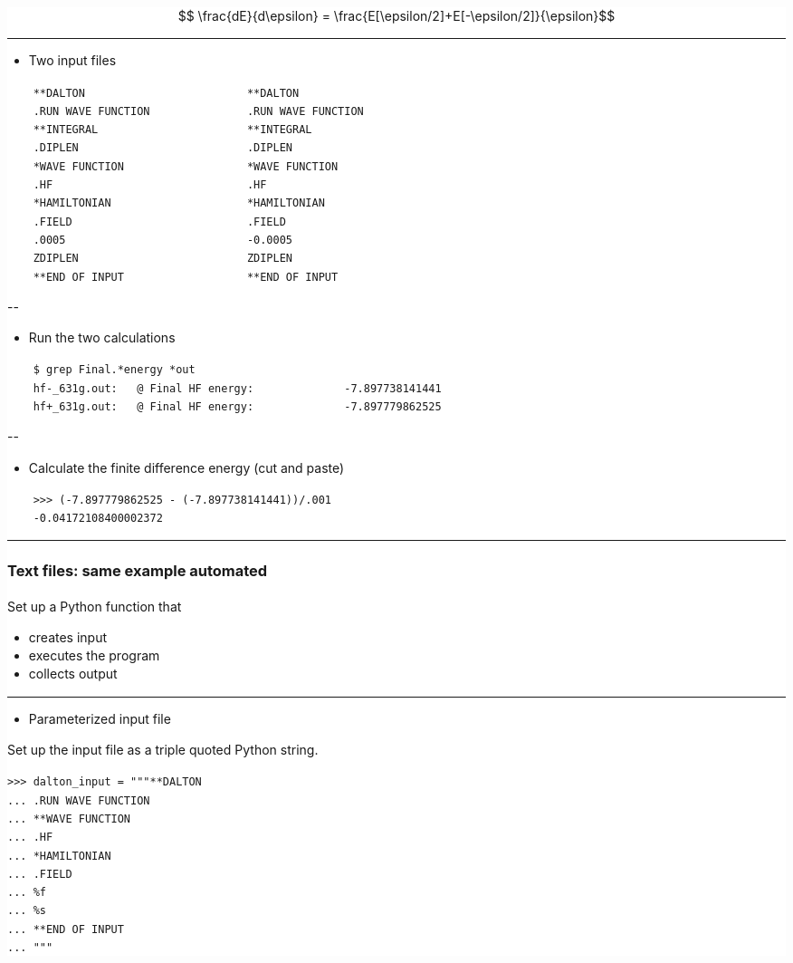 $$ \frac{dE}{d\epsilon} = \frac{E[\epsilon/2]+E[-\epsilon/2]}{\epsilon}$$


---

* Two input files

```
    **DALTON                         **DALTON
    .RUN WAVE FUNCTION               .RUN WAVE FUNCTION
    **INTEGRAL                       **INTEGRAL
    .DIPLEN                          .DIPLEN
    *WAVE FUNCTION                   *WAVE FUNCTION
    .HF                              .HF
    *HAMILTONIAN                     *HAMILTONIAN
    .FIELD                           .FIELD
    .0005                            -0.0005
    ZDIPLEN                          ZDIPLEN
    **END OF INPUT                   **END OF INPUT
```

--

* Run the two calculations

```
    $ grep Final.*energy *out
    hf-_631g.out:   @ Final HF energy:              -7.897738141441                 
    hf+_631g.out:   @ Final HF energy:              -7.897779862525                 
```
--
* Calculate the finite difference energy (cut and paste)

```
    >>> (-7.897779862525 - (-7.897738141441))/.001
    -0.04172108400002372

```

---

### Text files: same example automated

Set up a Python function that 

* creates input
* executes the program
* collects output
 
---

* Parameterized input file

Set up the input file as a triple quoted Python string.

```
>>> dalton_input = """**DALTON
... .RUN WAVE FUNCTION
... **WAVE FUNCTION
... .HF
... *HAMILTONIAN
... .FIELD
... %f
... %s
... **END OF INPUT
... """

```
